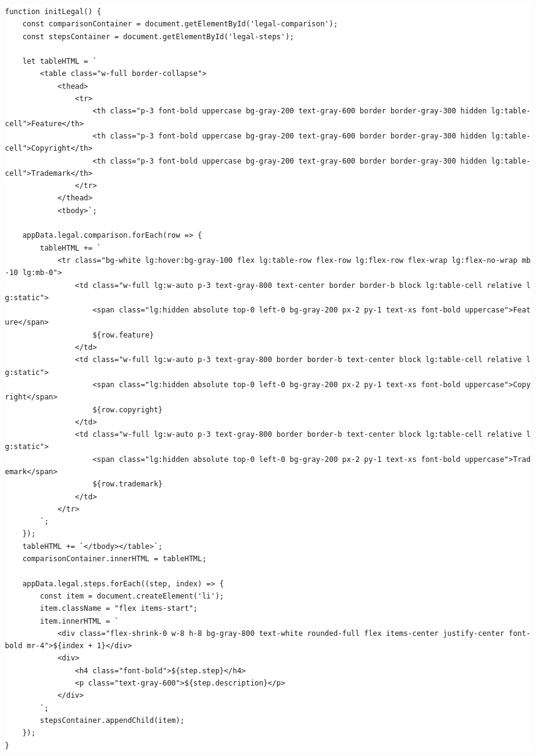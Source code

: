     function initLegal() {
        const comparisonContainer = document.getElementById('legal-comparison');
        const stepsContainer = document.getElementById('legal-steps');

        let tableHTML = `
            <table class="w-full border-collapse">
                <thead>
                    <tr>
                        <th class="p-3 font-bold uppercase bg-gray-200 text-gray-600 border border-gray-300 hidden lg:table-cell">Feature</th>
                        <th class="p-3 font-bold uppercase bg-gray-200 text-gray-600 border border-gray-300 hidden lg:table-cell">Copyright</th>
                        <th class="p-3 font-bold uppercase bg-gray-200 text-gray-600 border border-gray-300 hidden lg:table-cell">Trademark</th>
                    </tr>
                </thead>
                <tbody>`;

        appData.legal.comparison.forEach(row => {
            tableHTML += `
                <tr class="bg-white lg:hover:bg-gray-100 flex lg:table-row flex-row lg:flex-row flex-wrap lg:flex-no-wrap mb-10 lg:mb-0">
                    <td class="w-full lg:w-auto p-3 text-gray-800 text-center border border-b block lg:table-cell relative lg:static">
                        <span class="lg:hidden absolute top-0 left-0 bg-gray-200 px-2 py-1 text-xs font-bold uppercase">Feature</span>
                        ${row.feature}
                    </td>
                    <td class="w-full lg:w-auto p-3 text-gray-800 border border-b text-center block lg:table-cell relative lg:static">
                        <span class="lg:hidden absolute top-0 left-0 bg-gray-200 px-2 py-1 text-xs font-bold uppercase">Copyright</span>
                        ${row.copyright}
                    </td>
                    <td class="w-full lg:w-auto p-3 text-gray-800 border border-b text-center block lg:table-cell relative lg:static">
                        <span class="lg:hidden absolute top-0 left-0 bg-gray-200 px-2 py-1 text-xs font-bold uppercase">Trademark</span>
                        ${row.trademark}
                    </td>
                </tr>
            `;
        });
        tableHTML += `</tbody></table>`;
        comparisonContainer.innerHTML = tableHTML;

        appData.legal.steps.forEach((step, index) => {
            const item = document.createElement('li');
            item.className = "flex items-start";
            item.innerHTML = `
                <div class="flex-shrink-0 w-8 h-8 bg-gray-800 text-white rounded-full flex items-center justify-center font-bold mr-4">${index + 1}</div>
                <div>
                    <h4 class="font-bold">${step.step}</h4>
                    <p class="text-gray-600">${step.description}</p>
                </div>
            `;
            stepsContainer.appendChild(item);
        });
    }
